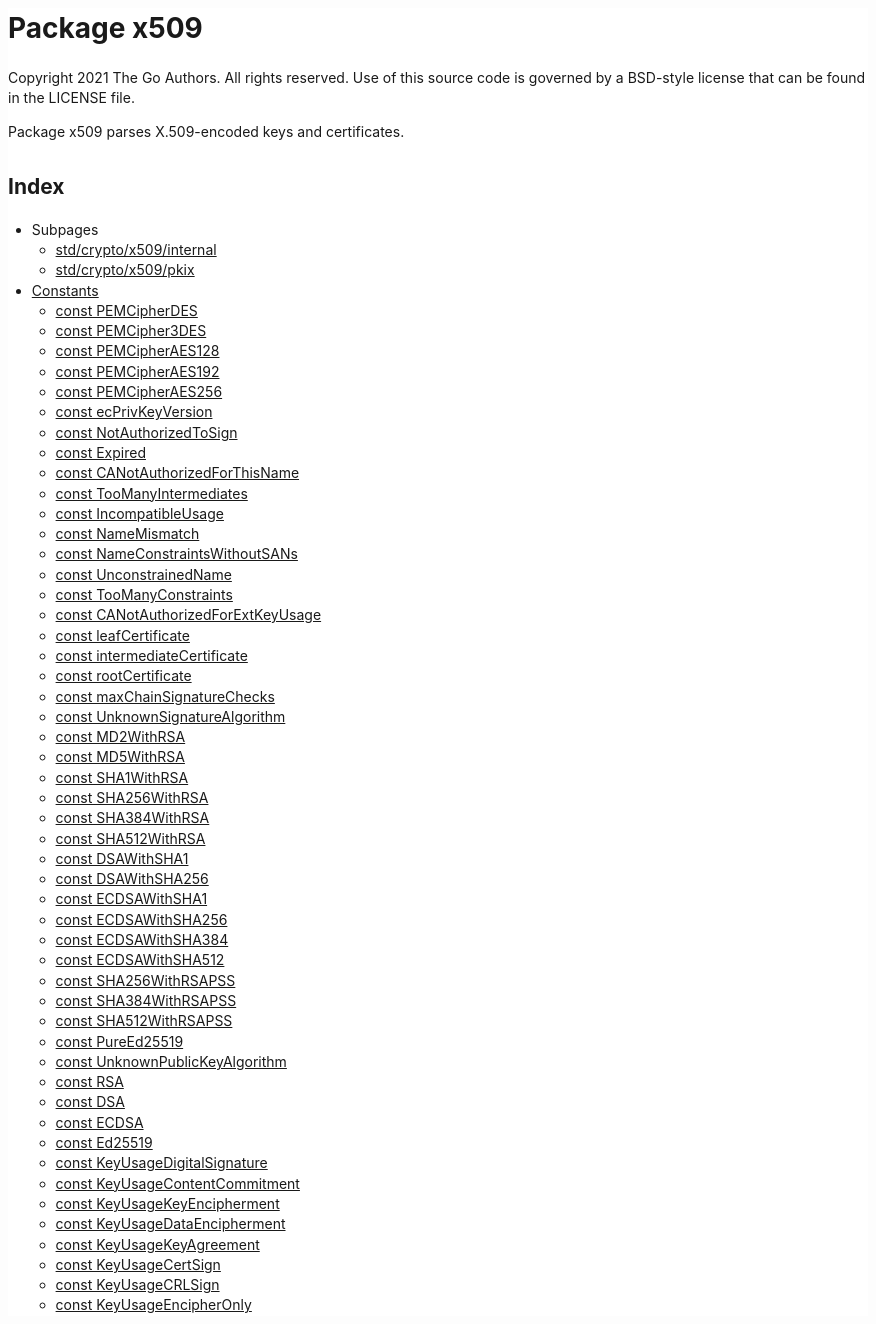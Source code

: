 # Package x509

Copyright 2021 The Go Authors. All rights reserved. Use of this source code is governed by a BSD-style license that can be found in the LICENSE file. 

Package x509 parses X.509-encoded keys and certificates. 

## Index

* Subpages
  * [std/crypto/x509/internal](x509/internal.md)
  * [std/crypto/x509/pkix](x509/pkix.md)
* [Constants](#const)
    * [const PEMCipherDES](#PEMCipherDES)
    * [const PEMCipher3DES](#PEMCipher3DES)
    * [const PEMCipherAES128](#PEMCipherAES128)
    * [const PEMCipherAES192](#PEMCipherAES192)
    * [const PEMCipherAES256](#PEMCipherAES256)
    * [const ecPrivKeyVersion](#ecPrivKeyVersion)
    * [const NotAuthorizedToSign](#NotAuthorizedToSign)
    * [const Expired](#Expired)
    * [const CANotAuthorizedForThisName](#CANotAuthorizedForThisName)
    * [const TooManyIntermediates](#TooManyIntermediates)
    * [const IncompatibleUsage](#IncompatibleUsage)
    * [const NameMismatch](#NameMismatch)
    * [const NameConstraintsWithoutSANs](#NameConstraintsWithoutSANs)
    * [const UnconstrainedName](#UnconstrainedName)
    * [const TooManyConstraints](#TooManyConstraints)
    * [const CANotAuthorizedForExtKeyUsage](#CANotAuthorizedForExtKeyUsage)
    * [const leafCertificate](#leafCertificate)
    * [const intermediateCertificate](#intermediateCertificate)
    * [const rootCertificate](#rootCertificate)
    * [const maxChainSignatureChecks](#maxChainSignatureChecks)
    * [const UnknownSignatureAlgorithm](#UnknownSignatureAlgorithm)
    * [const MD2WithRSA](#MD2WithRSA)
    * [const MD5WithRSA](#MD5WithRSA)
    * [const SHA1WithRSA](#SHA1WithRSA)
    * [const SHA256WithRSA](#SHA256WithRSA)
    * [const SHA384WithRSA](#SHA384WithRSA)
    * [const SHA512WithRSA](#SHA512WithRSA)
    * [const DSAWithSHA1](#DSAWithSHA1)
    * [const DSAWithSHA256](#DSAWithSHA256)
    * [const ECDSAWithSHA1](#ECDSAWithSHA1)
    * [const ECDSAWithSHA256](#ECDSAWithSHA256)
    * [const ECDSAWithSHA384](#ECDSAWithSHA384)
    * [const ECDSAWithSHA512](#ECDSAWithSHA512)
    * [const SHA256WithRSAPSS](#SHA256WithRSAPSS)
    * [const SHA384WithRSAPSS](#SHA384WithRSAPSS)
    * [const SHA512WithRSAPSS](#SHA512WithRSAPSS)
    * [const PureEd25519](#PureEd25519)
    * [const UnknownPublicKeyAlgorithm](#UnknownPublicKeyAlgorithm)
    * [const RSA](#RSA)
    * [const DSA](#DSA)
    * [const ECDSA](#ECDSA)
    * [const Ed25519](#Ed25519)
    * [const KeyUsageDigitalSignature](#KeyUsageDigitalSignature)
    * [const KeyUsageContentCommitment](#KeyUsageContentCommitment)
    * [const KeyUsageKeyEncipherment](#KeyUsageKeyEncipherment)
    * [const KeyUsageDataEncipherment](#KeyUsageDataEncipherment)
    * [const KeyUsageKeyAgreement](#KeyUsageKeyAgreement)
    * [const KeyUsageCertSign](#KeyUsageCertSign)
    * [const KeyUsageCRLSign](#KeyUsageCRLSign)
    * [const KeyUsageEncipherOnly](#KeyUsageEncipherOnly)